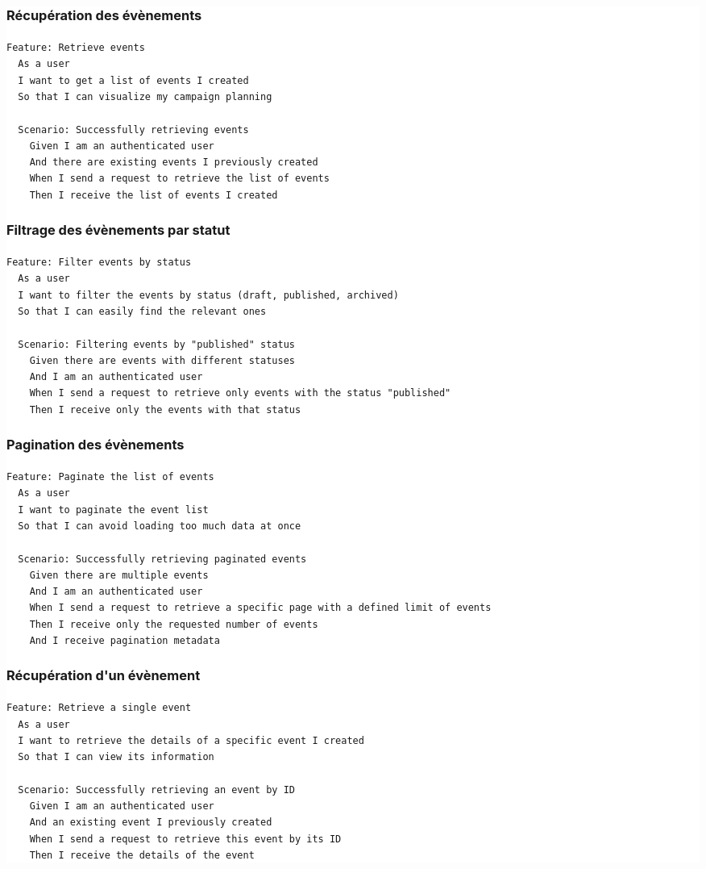 ### Récupération des évènements

```gherkin
Feature: Retrieve events
  As a user
  I want to get a list of events I created
  So that I can visualize my campaign planning

  Scenario: Successfully retrieving events
    Given I am an authenticated user
    And there are existing events I previously created
    When I send a request to retrieve the list of events
    Then I receive the list of events I created
```

### Filtrage des évènements par statut

```gherkin
Feature: Filter events by status
  As a user
  I want to filter the events by status (draft, published, archived)
  So that I can easily find the relevant ones

  Scenario: Filtering events by "published" status
    Given there are events with different statuses
    And I am an authenticated user
    When I send a request to retrieve only events with the status "published"
    Then I receive only the events with that status
```

### Pagination des évènements

```gherkin
Feature: Paginate the list of events
  As a user
  I want to paginate the event list
  So that I can avoid loading too much data at once

  Scenario: Successfully retrieving paginated events
    Given there are multiple events
    And I am an authenticated user
    When I send a request to retrieve a specific page with a defined limit of events
    Then I receive only the requested number of events
    And I receive pagination metadata
```

### Récupération d'un évènement

```gherkin
Feature: Retrieve a single event
  As a user
  I want to retrieve the details of a specific event I created
  So that I can view its information

  Scenario: Successfully retrieving an event by ID
    Given I am an authenticated user
    And an existing event I previously created
    When I send a request to retrieve this event by its ID
    Then I receive the details of the event
```
